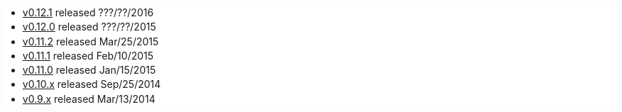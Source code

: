 - [v0.12.1](release-notes/utb/release-notes-0.12.1.md) released ???/??/2016
- [v0.12.0](release-notes/utb/release-notes-0.12.0.md) released ???/??/2015
- [v0.11.2](release-notes/utb/release-notes-0.11.2.md) released Mar/25/2015
- [v0.11.1](release-notes/utb/release-notes-0.11.1.md) released Feb/10/2015
- [v0.11.0](release-notes/utb/release-notes-0.11.0.md) released Jan/15/2015
- [v0.10.x](release-notes/utb/release-notes-0.10.0.md) released Sep/25/2014
- [v0.9.x](release-notes/utb/release-notes-0.9.0.md) released Mar/13/2014

